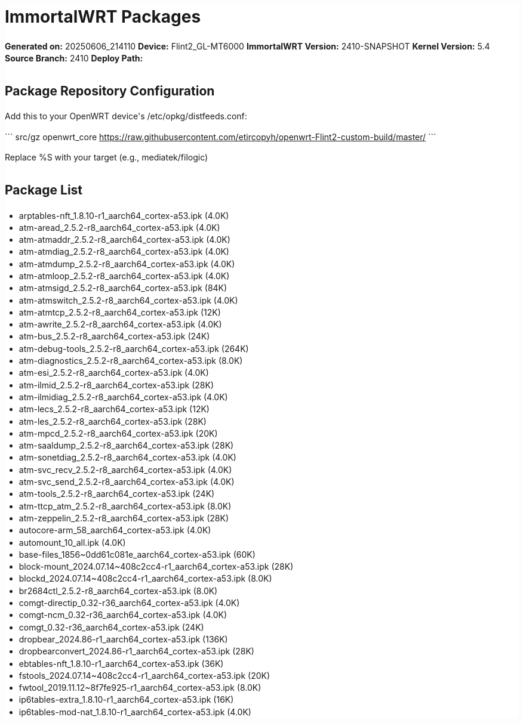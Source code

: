 # ImmortalWRT Packages

**Generated on:** 20250606_214110
**Device:** Flint2_GL-MT6000
**ImmortalWRT Version:** 2410-SNAPSHOT
**Kernel Version:** 5.4
**Source Branch:** 2410
**Deploy Path:** 

## Package Repository Configuration

Add this to your OpenWRT device's /etc/opkg/distfeeds.conf:

\`\`\`
src/gz openwrt_core https://raw.githubusercontent.com/etircopyh/openwrt-Flint2-custom-build/master/
\`\`\`

Replace %S with your target (e.g., mediatek/filogic)

## Package List
- arptables-nft_1.8.10-r1_aarch64_cortex-a53.ipk (4.0K)
- atm-aread_2.5.2-r8_aarch64_cortex-a53.ipk (4.0K)
- atm-atmaddr_2.5.2-r8_aarch64_cortex-a53.ipk (4.0K)
- atm-atmdiag_2.5.2-r8_aarch64_cortex-a53.ipk (4.0K)
- atm-atmdump_2.5.2-r8_aarch64_cortex-a53.ipk (4.0K)
- atm-atmloop_2.5.2-r8_aarch64_cortex-a53.ipk (4.0K)
- atm-atmsigd_2.5.2-r8_aarch64_cortex-a53.ipk (84K)
- atm-atmswitch_2.5.2-r8_aarch64_cortex-a53.ipk (4.0K)
- atm-atmtcp_2.5.2-r8_aarch64_cortex-a53.ipk (12K)
- atm-awrite_2.5.2-r8_aarch64_cortex-a53.ipk (4.0K)
- atm-bus_2.5.2-r8_aarch64_cortex-a53.ipk (24K)
- atm-debug-tools_2.5.2-r8_aarch64_cortex-a53.ipk (264K)
- atm-diagnostics_2.5.2-r8_aarch64_cortex-a53.ipk (8.0K)
- atm-esi_2.5.2-r8_aarch64_cortex-a53.ipk (4.0K)
- atm-ilmid_2.5.2-r8_aarch64_cortex-a53.ipk (28K)
- atm-ilmidiag_2.5.2-r8_aarch64_cortex-a53.ipk (4.0K)
- atm-lecs_2.5.2-r8_aarch64_cortex-a53.ipk (12K)
- atm-les_2.5.2-r8_aarch64_cortex-a53.ipk (28K)
- atm-mpcd_2.5.2-r8_aarch64_cortex-a53.ipk (20K)
- atm-saaldump_2.5.2-r8_aarch64_cortex-a53.ipk (28K)
- atm-sonetdiag_2.5.2-r8_aarch64_cortex-a53.ipk (4.0K)
- atm-svc_recv_2.5.2-r8_aarch64_cortex-a53.ipk (4.0K)
- atm-svc_send_2.5.2-r8_aarch64_cortex-a53.ipk (4.0K)
- atm-tools_2.5.2-r8_aarch64_cortex-a53.ipk (24K)
- atm-ttcp_atm_2.5.2-r8_aarch64_cortex-a53.ipk (8.0K)
- atm-zeppelin_2.5.2-r8_aarch64_cortex-a53.ipk (28K)
- autocore-arm_58_aarch64_cortex-a53.ipk (4.0K)
- automount_10_all.ipk (4.0K)
- base-files_1856~0dd61c081e_aarch64_cortex-a53.ipk (60K)
- block-mount_2024.07.14~408c2cc4-r1_aarch64_cortex-a53.ipk (28K)
- blockd_2024.07.14~408c2cc4-r1_aarch64_cortex-a53.ipk (8.0K)
- br2684ctl_2.5.2-r8_aarch64_cortex-a53.ipk (8.0K)
- comgt-directip_0.32-r36_aarch64_cortex-a53.ipk (4.0K)
- comgt-ncm_0.32-r36_aarch64_cortex-a53.ipk (4.0K)
- comgt_0.32-r36_aarch64_cortex-a53.ipk (24K)
- dropbear_2024.86-r1_aarch64_cortex-a53.ipk (136K)
- dropbearconvert_2024.86-r1_aarch64_cortex-a53.ipk (28K)
- ebtables-nft_1.8.10-r1_aarch64_cortex-a53.ipk (36K)
- fstools_2024.07.14~408c2cc4-r1_aarch64_cortex-a53.ipk (20K)
- fwtool_2019.11.12~8f7fe925-r1_aarch64_cortex-a53.ipk (8.0K)
- ip6tables-extra_1.8.10-r1_aarch64_cortex-a53.ipk (16K)
- ip6tables-mod-nat_1.8.10-r1_aarch64_cortex-a53.ipk (4.0K)